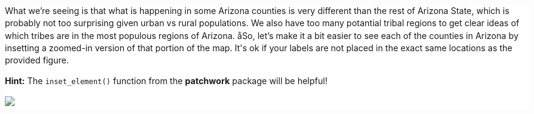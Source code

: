 What we’re seeing is that what is happening in some Arizona counties is very different than the rest of Arizona State, which is probably not too surprising given urban vs rural populations. We also have too many potantial tribal regions to get clear ideas of which tribes are in the most populous regions of Arizona. åSo, let’s make it a bit easier to see each of the counties in Arizona by insetting a zoomed-in version of that portion of the map. It's ok if your labels are not placed in the exact same locations as the provided figure.

**Hint:** The `inset_element()` function from the **patchwork** package will be helpful!

![](images/plot-az-tribal-regions-pop-change-inset-1.png)
